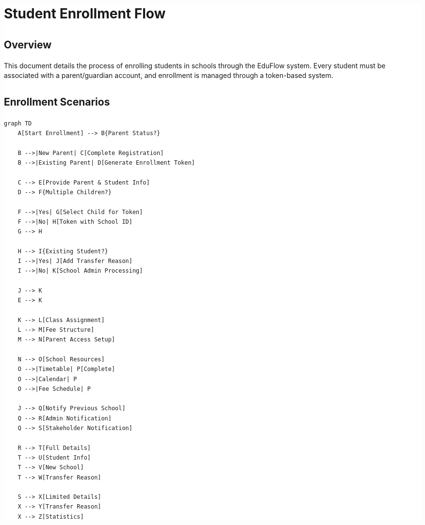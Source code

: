 # Student Enrollment Flow

## Overview
This document details the process of enrolling students in schools through the EduFlow system. Every student must be associated with a parent/guardian account, and enrollment is managed through a token-based system.

## Enrollment Scenarios

```mermaid
graph TD
    A[Start Enrollment] --> B{Parent Status?}
    
    B -->|New Parent| C[Complete Registration]
    B -->|Existing Parent| D[Generate Enrollment Token]
    
    C --> E[Provide Parent & Student Info]
    D --> F{Multiple Children?}
    
    F -->|Yes| G[Select Child for Token]
    F -->|No| H[Token with School ID]
    G --> H
    
    H --> I{Existing Student?}
    I -->|Yes| J[Add Transfer Reason]
    I -->|No| K[School Admin Processing]
    
    J --> K
    E --> K
    
    K --> L[Class Assignment]
    L --> M[Fee Structure]
    M --> N[Parent Access Setup]
    
    N --> O[School Resources]
    O -->|Timetable| P[Complete]
    O -->|Calendar| P
    O -->|Fee Schedule| P
    
    J --> Q[Notify Previous School]
    Q --> R[Admin Notification]
    Q --> S[Stakeholder Notification]
    
    R --> T[Full Details]
    T --> U[Student Info]
    T --> V[New School]
    T --> W[Transfer Reason]
    
    S --> X[Limited Details]
    X --> Y[Transfer Reason]
    X --> Z[Statistics]
```

